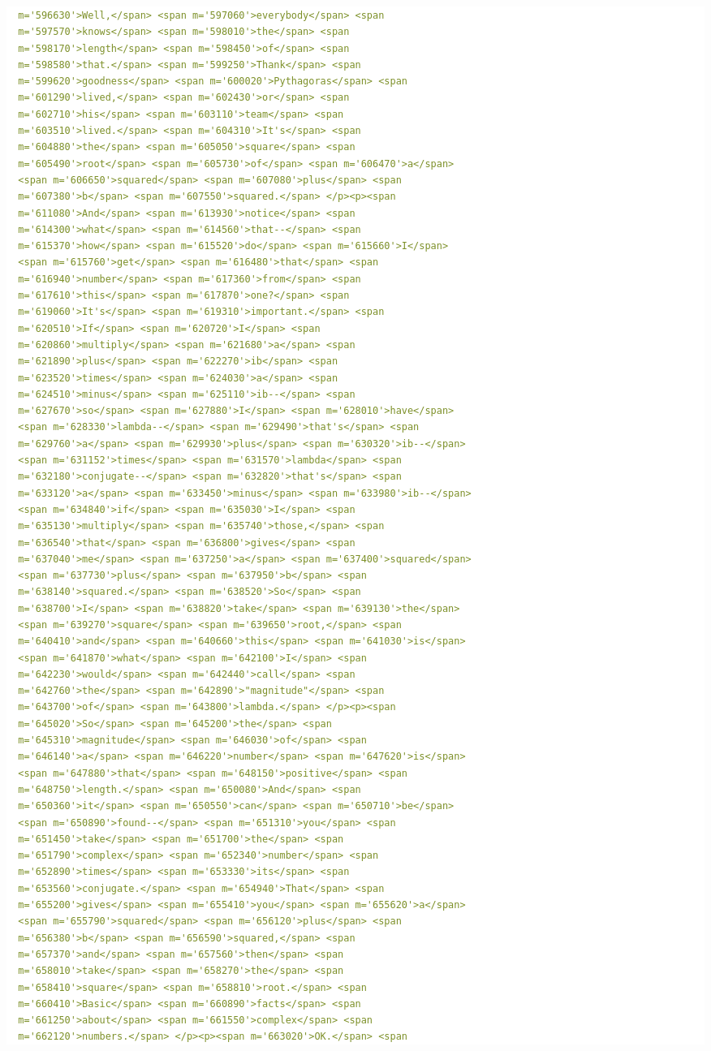 ```yaml
  m='596630'>Well,</span> <span m='597060'>everybody</span> <span
  m='597570'>knows</span> <span m='598010'>the</span> <span
  m='598170'>length</span> <span m='598450'>of</span> <span
  m='598580'>that.</span> <span m='599250'>Thank</span> <span
  m='599620'>goodness</span> <span m='600020'>Pythagoras</span> <span
  m='601290'>lived,</span> <span m='602430'>or</span> <span
  m='602710'>his</span> <span m='603110'>team</span> <span
  m='603510'>lived.</span> <span m='604310'>It's</span> <span
  m='604880'>the</span> <span m='605050'>square</span> <span
  m='605490'>root</span> <span m='605730'>of</span> <span m='606470'>a</span>
  <span m='606650'>squared</span> <span m='607080'>plus</span> <span
  m='607380'>b</span> <span m='607550'>squared.</span> </p><p><span
  m='611080'>And</span> <span m='613930'>notice</span> <span
  m='614300'>what</span> <span m='614560'>that--</span> <span
  m='615370'>how</span> <span m='615520'>do</span> <span m='615660'>I</span>
  <span m='615760'>get</span> <span m='616480'>that</span> <span
  m='616940'>number</span> <span m='617360'>from</span> <span
  m='617610'>this</span> <span m='617870'>one?</span> <span
  m='619060'>It's</span> <span m='619310'>important.</span> <span
  m='620510'>If</span> <span m='620720'>I</span> <span
  m='620860'>multiply</span> <span m='621680'>a</span> <span
  m='621890'>plus</span> <span m='622270'>ib</span> <span
  m='623520'>times</span> <span m='624030'>a</span> <span
  m='624510'>minus</span> <span m='625110'>ib--</span> <span
  m='627670'>so</span> <span m='627880'>I</span> <span m='628010'>have</span>
  <span m='628330'>lambda--</span> <span m='629490'>that's</span> <span
  m='629760'>a</span> <span m='629930'>plus</span> <span m='630320'>ib--</span>
  <span m='631152'>times</span> <span m='631570'>lambda</span> <span
  m='632180'>conjugate--</span> <span m='632820'>that's</span> <span
  m='633120'>a</span> <span m='633450'>minus</span> <span m='633980'>ib--</span>
  <span m='634840'>if</span> <span m='635030'>I</span> <span
  m='635130'>multiply</span> <span m='635740'>those,</span> <span
  m='636540'>that</span> <span m='636800'>gives</span> <span
  m='637040'>me</span> <span m='637250'>a</span> <span m='637400'>squared</span>
  <span m='637730'>plus</span> <span m='637950'>b</span> <span
  m='638140'>squared.</span> <span m='638520'>So</span> <span
  m='638700'>I</span> <span m='638820'>take</span> <span m='639130'>the</span>
  <span m='639270'>square</span> <span m='639650'>root,</span> <span
  m='640410'>and</span> <span m='640660'>this</span> <span m='641030'>is</span>
  <span m='641870'>what</span> <span m='642100'>I</span> <span
  m='642230'>would</span> <span m='642440'>call</span> <span
  m='642760'>the</span> <span m='642890'>"magnitude"</span> <span
  m='643700'>of</span> <span m='643800'>lambda.</span> </p><p><span
  m='645020'>So</span> <span m='645200'>the</span> <span
  m='645310'>magnitude</span> <span m='646030'>of</span> <span
  m='646140'>a</span> <span m='646220'>number</span> <span m='647620'>is</span>
  <span m='647880'>that</span> <span m='648150'>positive</span> <span
  m='648750'>length.</span> <span m='650080'>And</span> <span
  m='650360'>it</span> <span m='650550'>can</span> <span m='650710'>be</span>
  <span m='650890'>found--</span> <span m='651310'>you</span> <span
  m='651450'>take</span> <span m='651700'>the</span> <span
  m='651790'>complex</span> <span m='652340'>number</span> <span
  m='652890'>times</span> <span m='653330'>its</span> <span
  m='653560'>conjugate.</span> <span m='654940'>That</span> <span
  m='655200'>gives</span> <span m='655410'>you</span> <span m='655620'>a</span>
  <span m='655790'>squared</span> <span m='656120'>plus</span> <span
  m='656380'>b</span> <span m='656590'>squared,</span> <span
  m='657370'>and</span> <span m='657560'>then</span> <span
  m='658010'>take</span> <span m='658270'>the</span> <span
  m='658410'>square</span> <span m='658810'>root.</span> <span
  m='660410'>Basic</span> <span m='660890'>facts</span> <span
  m='661250'>about</span> <span m='661550'>complex</span> <span
  m='662120'>numbers.</span> </p><p><span m='663020'>OK.</span> <span
```